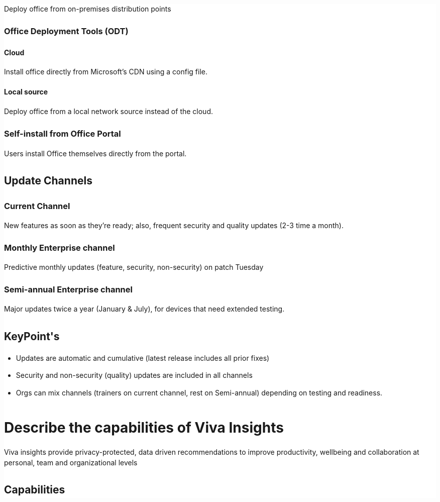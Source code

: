 Deploy office from on-premises distribution points

### Office Deployment Tools (ODT)

#### Cloud

Install office directly from Microsoft’s CDN using a config file.

#### 

#### Local source

Deploy office from a local network source instead of the cloud.

### Self-install from Office Portal

Users install Office themselves directly from the portal.

## Update Channels

### Current Channel

New features as soon as they’re ready; also, frequent security and
quality updates (2-3 time a month).

### Monthly Enterprise channel

Predictive monthly updates (feature, security, non-security) on patch
Tuesday

### Semi-annual Enterprise channel

Major updates twice a year (January & July), for devices that need
extended testing.

## KeyPoint's

- Updates are automatic and cumulative (latest release includes all
  prior fixes)

- Security and non-security (quality) updates are included in all
  channels

- Orgs can mix channels (trainers on current channel, rest on
  Semi-annual) depending on testing and readiness.

# Describe the capabilities of Viva Insights

Viva insights provide privacy-protected, data driven recommendations to
improve productivity, wellbeing and collaboration at personal, team and
organizational levels

## Capabilities
